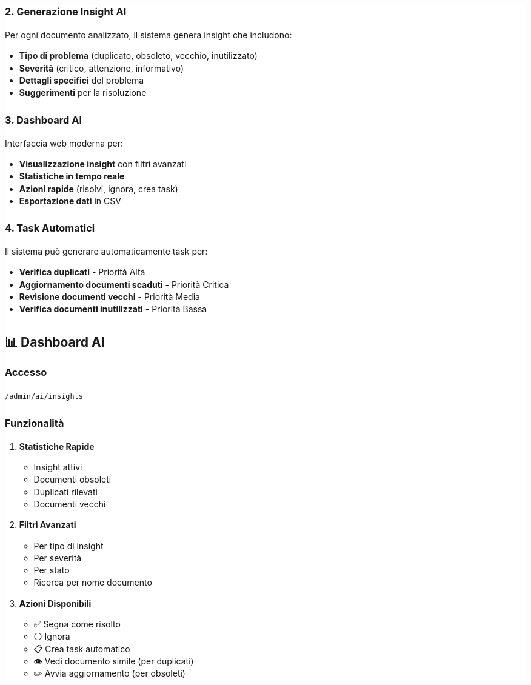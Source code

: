 ### 2. Generazione Insight AI

Per ogni documento analizzato, il sistema genera insight che includono:

- **Tipo di problema** (duplicato, obsoleto, vecchio, inutilizzato)
- **Severità** (critico, attenzione, informativo)
- **Dettagli specifici** del problema
- **Suggerimenti** per la risoluzione

### 3. Dashboard AI

Interfaccia web moderna per:

- **Visualizzazione insight** con filtri avanzati
- **Statistiche in tempo reale**
- **Azioni rapide** (risolvi, ignora, crea task)
- **Esportazione dati** in CSV

### 4. Task Automatici

Il sistema può generare automaticamente task per:

- **Verifica duplicati** - Priorità Alta
- **Aggiornamento documenti scaduti** - Priorità Critica
- **Revisione documenti vecchi** - Priorità Media
- **Verifica documenti inutilizzati** - Priorità Bassa

## 📊 Dashboard AI

### Accesso
```
/admin/ai/insights
```

### Funzionalità

1. **Statistiche Rapide**
   - Insight attivi
   - Documenti obsoleti
   - Duplicati rilevati
   - Documenti vecchi

2. **Filtri Avanzati**
   - Per tipo di insight
   - Per severità
   - Per stato
   - Ricerca per nome documento

3. **Azioni Disponibili**
   - ✅ Segna come risolto
   - ⚪ Ignora
   - 📋 Crea task automatico
   - 👁️ Vedi documento simile (per duplicati)
   - ✏️ Avvia aggiornamento (per obsoleti)
